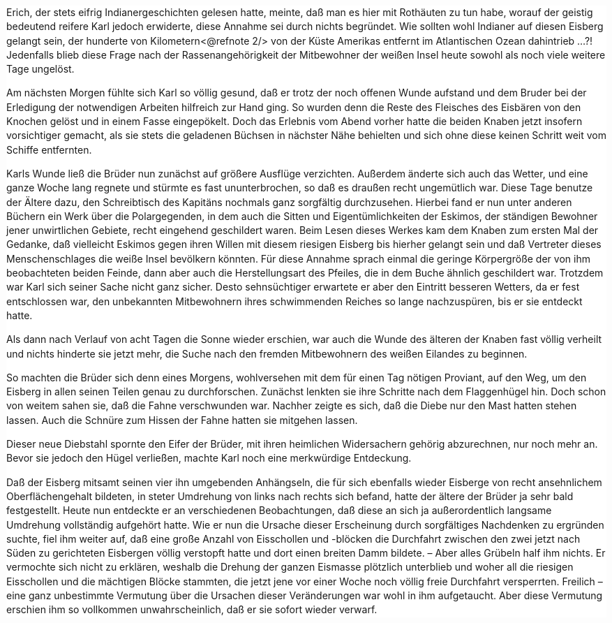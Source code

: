 Erich, der stets eifrig Indianergeschichten gelesen hatte, meinte, daß man es
hier mit Rothäuten zu tun habe, worauf der geistig bedeutend reifere Karl
jedoch erwiderte, diese Annahme sei durch nichts begründet. Wie sollten wohl
Indianer auf diesen Eisberg gelangt sein, der hunderte von Kilometern<@refnote 2/> von
der Küste Amerikas entfernt im Atlantischen Ozean dahintrieb …?! Jedenfalls
blieb diese Frage nach der Rassenangehörigkeit der Mitbewohner der weißen Insel
heute sowohl als noch viele weitere Tage ungelöst.

Am nächsten Morgen fühlte sich Karl so völlig gesund, daß er trotz der noch
offenen Wunde aufstand und dem Bruder bei der Erledigung der notwendigen
Arbeiten hilfreich zur Hand ging. So wurden denn die Reste des Fleisches des
Eisbären von den Knochen gelöst und in einem Fasse eingepökelt. Doch das
Erlebnis vom Abend vorher hatte die beiden Knaben jetzt insofern vorsichtiger
gemacht, als sie stets die geladenen Büchsen in nächster Nähe behielten und
sich ohne diese keinen Schritt weit vom Schiffe entfernten.

Karls Wunde ließ die Brüder nun zunächst auf größere Ausflüge verzichten.
Außerdem änderte sich auch das Wetter, und eine ganze Woche lang regnete und
stürmte es fast ununterbrochen, so daß es draußen recht ungemütlich war. Diese
Tage benutze der Ältere dazu, den Schreibtisch des Kapitäns nochmals ganz
sorgfältig durchzusehen. Hierbei fand er nun unter anderen Büchern ein Werk
über die Polargegenden, in dem auch die Sitten und Eigentümlichkeiten der
Eskimos, der ständigen Bewohner jener unwirtlichen Gebiete, recht eingehend
geschildert waren. Beim Lesen dieses Werkes kam dem Knaben zum ersten Mal der
Gedanke, daß vielleicht Eskimos gegen ihren Willen mit diesem riesigen Eisberg
bis hierher gelangt sein und daß Vertreter dieses Menschenschlages die weiße
Insel bevölkern könnten. Für diese Annahme sprach einmal die geringe
Körpergröße der von ihm beobachteten beiden Feinde, dann aber auch die
Herstellungsart des Pfeiles, die in dem Buche ähnlich geschildert war. Trotzdem
war Karl sich seiner Sache nicht ganz sicher. Desto sehnsüchtiger erwartete er
aber den Eintritt besseren Wetters, da er fest entschlossen war, den
unbekannten Mitbewohnern ihres schwimmenden Reiches so lange nachzuspüren, bis
er sie entdeckt hatte.

Als dann nach Verlauf von acht Tagen die Sonne wieder erschien, war auch die
Wunde des älteren der Knaben fast völlig verheilt und nichts hinderte sie jetzt
mehr, die Suche nach den fremden Mitbewohnern des weißen Eilandes zu beginnen.

So machten die Brüder sich denn eines Morgens, wohlversehen mit dem für einen
Tag nötigen Proviant, auf den Weg, um den Eisberg in allen seinen Teilen genau
zu durchforschen. Zunächst lenkten sie ihre Schritte nach dem Flaggenhügel hin.
Doch schon von weitem sahen sie, daß die Fahne verschwunden war. Nachher zeigte
es sich, daß die Diebe nur den Mast hatten stehen lassen. Auch die Schnüre zum
Hissen der Fahne hatten sie mitgehen lassen.

Dieser neue Diebstahl spornte den Eifer der Brüder, mit ihren heimlichen
Widersachern gehörig abzurechnen, nur noch mehr an. Bevor sie jedoch den Hügel
verließen, machte Karl noch eine merkwürdige Entdeckung.

Daß der Eisberg mitsamt seinen vier ihn umgebenden Anhängseln, die für sich
ebenfalls wieder Eisberge von recht ansehnlichem Oberflächengehalt bildeten, in
steter Umdrehung von links nach rechts sich befand, hatte der ältere der Brüder
ja sehr bald festgestellt. Heute nun entdeckte er an verschiedenen
Beobachtungen, daß diese an sich ja außerordentlich langsame Umdrehung
vollständig aufgehört hatte. Wie er nun die Ursache dieser Erscheinung durch
sorgfältiges Nachdenken zu ergründen suchte, fiel ihm weiter auf, daß eine
große Anzahl von Eisschollen und -blöcken die Durchfahrt zwischen den zwei
jetzt nach Süden zu gerichteten Eisbergen völlig verstopft hatte und dort einen
breiten Damm bildete. – Aber alles Grübeln half ihm nichts. Er vermochte sich
nicht zu erklären, weshalb die Drehung der ganzen Eismasse plötzlich unterblieb
und woher all die riesigen Eisschollen und die mächtigen Blöcke stammten, die
jetzt jene vor einer Woche noch völlig freie Durchfahrt versperrten. Freilich –
eine ganz unbestimmte Vermutung über die Ursachen dieser Veränderungen war wohl
in ihm aufgetaucht. Aber diese Vermutung erschien ihm so vollkommen
unwahrscheinlich, daß er sie sofort wieder verwarf.
